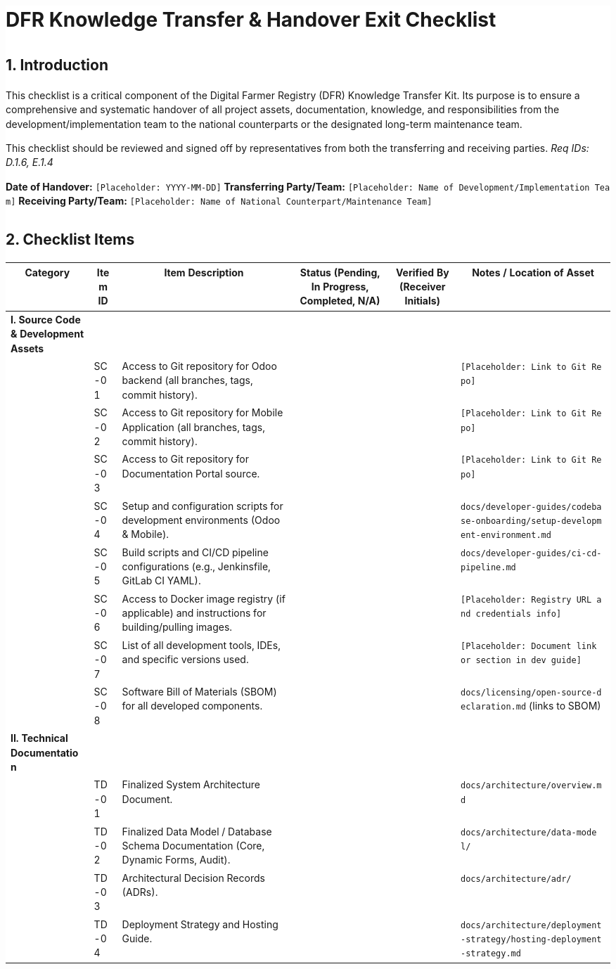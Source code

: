 # DFR Knowledge Transfer & Handover Exit Checklist

## 1. Introduction
This checklist is a critical component of the Digital Farmer Registry (DFR) Knowledge Transfer Kit. Its purpose is to ensure a comprehensive and systematic handover of all project assets, documentation, knowledge, and responsibilities from the development/implementation team to the national counterparts or the designated long-term maintenance team.

This checklist should be reviewed and signed off by representatives from both the transferring and receiving parties.
*Req IDs: D.1.6, E.1.4*

**Date of Handover:** `[Placeholder: YYYY-MM-DD]`
**Transferring Party/Team:** `[Placeholder: Name of Development/Implementation Team]`
**Receiving Party/Team:** `[Placeholder: Name of National Counterpart/Maintenance Team]`

## 2. Checklist Items

| Category                      | Item ID | Item Description                                                                                                | Status (Pending, In Progress, Completed, N/A) | Verified By (Receiver Initials) | Notes / Location of Asset                                      |
|-------------------------------|---------|-----------------------------------------------------------------------------------------------------------------|-----------------------------------------------|---------------------------------|----------------------------------------------------------------|
| **I. Source Code & Development Assets** |         |                                                                                                                 |                                               |                                 |                                                                |
|                               | SC-01   | Access to Git repository for Odoo backend (all branches, tags, commit history).                                 |                                               |                                 | `[Placeholder: Link to Git Repo]`                                |
|                               | SC-02   | Access to Git repository for Mobile Application (all branches, tags, commit history).                             |                                               |                                 | `[Placeholder: Link to Git Repo]`                                |
|                               | SC-03   | Access to Git repository for Documentation Portal source.                                                       |                                               |                                 | `[Placeholder: Link to Git Repo]`                                |
|                               | SC-04   | Setup and configuration scripts for development environments (Odoo & Mobile).                                   |                                               |                                 | `docs/developer-guides/codebase-onboarding/setup-development-environment.md` |
|                               | SC-05   | Build scripts and CI/CD pipeline configurations (e.g., Jenkinsfile, GitLab CI YAML).                            |                                               |                                 | `docs/developer-guides/ci-cd-pipeline.md`                      |
|                               | SC-06   | Access to Docker image registry (if applicable) and instructions for building/pulling images.                   |                                               |                                 | `[Placeholder: Registry URL and credentials info]`               |
|                               | SC-07   | List of all development tools, IDEs, and specific versions used.                                                |                                               |                                 | `[Placeholder: Document link or section in dev guide]`         |
|                               | SC-08   | Software Bill of Materials (SBOM) for all developed components.                                                 |                                               |                                 | `docs/licensing/open-source-declaration.md` (links to SBOM)    |
| **II. Technical Documentation** |         |                                                                                                                 |                                               |                                 |                                                                |
|                               | TD-01   | Finalized System Architecture Document.                                                                         |                                               |                                 | `docs/architecture/overview.md`                                |
|                               | TD-02   | Finalized Data Model / Database Schema Documentation (Core, Dynamic Forms, Audit).                                |                                               |                                 | `docs/architecture/data-model/`                                |
|                               | TD-03   | Architectural Decision Records (ADRs).                                                                          |                                               |                                 | `docs/architecture/adr/`                                       |
|                               | TD-04   | Deployment Strategy and Hosting Guide.                                                                          |                                               |                                 | `docs/architecture/deployment-strategy/hosting-deployment-strategy.md` |
